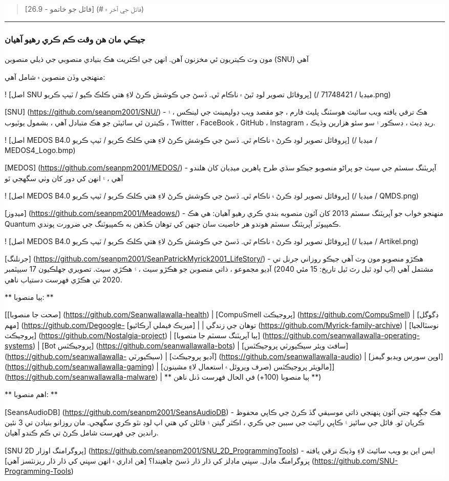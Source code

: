 > [26.9 - فائل جو خاتمو] (# فائل جي آخر ۾)

***

### جيڪي مان هن وقت ڪم ڪري رهيو آهيان

مون وٽ ڪيتريون ئي مخزنون آهن. انهن جي اڪثريت هڪ بنيادي منصوبي جي ذيلي منصوبن (SNU) آهي

منهنجي وڏن منصوبن ۾ شامل آهي:

! [اصل SNU پروفائل تصوير لوڊ ٿيڻ ۾ ناڪام ٿي. ڏسڻ جي ڪوشش ڪرڻ لاءِ هتي ڪلڪ ڪيو / ٽيپ ڪريو] (/ ميڊيا / 71748421.png)

[SNU] (https://github.com/seanpm2001/SNU/) - هڪ ترقي يافته ويب سائيٽ هوسٽنگ پليٽ فارم ، جو مقصد ويب ڊولپمينٽ جي لينڪس ، ۽ ڪيترن ئي سائيٽن جو هڪ متبادل آهي ، بشمول يوٽيوب ، Twitter ، FaceBook ، GitHub ، Instagram ، ريڊ ڊيٽ ، ڊسڪور ۽ سو سئو هزارين وڌيڪ.

! [اصل MEDOS B4.0 پروفائل تصوير لوڊ ڪرڻ ۾ ناڪام ٿي. ڏسڻ جي ڪوشش ڪرڻ لاءِ هتي ڪلڪ ڪريو / ٽيپ ڪريو] (/ ميڊيا / MEDOS4_Logo.bmp)

[MEDOS] (https://github.com/seanpm2001/MEDOS/) - آپريٽنگ سسٽم جي سيٽ جو پراڻو منصوبو جيڪو سڌي طرح ٻاهرين ميڊيان کان هلندو آهي ، ۽ انهن کي دور کان وٺي سگهجي ٿو

! [اصل MEDOS B4.0 پروفائل تصوير لوڊ ڪرڻ ۾ ناڪام ٿي. ڏسڻ جي ڪوشش ڪرڻ لاءِ هتي ڪلڪ ڪريو / ٽيپ ڪريو] (/ ميڊيا / QMDS.png)

[ميڊوز] (https://github.com/seanpm2001/Meadows/) - منهنجو خواب جو آپريٽنگ سسٽم 2013 کان آئون منصوبه بندي ڪري رهيو آهيان: هي هڪ Quantum ڪمپيوٽر آپريٽنگ سسٽم هوندو هر خاصيت سان جنهن کي توهان ڪڏهن به ڪمپيوٽنگ جي ضرورت پوندي.

! [اصل MEDOS B4.0 پروفائل تصوير لوڊ ڪرڻ ۾ ناڪام ٿي. ڏسڻ جي ڪوشش ڪرڻ لاءِ هتي ڪلڪ ڪريو / ٽيپ ڪريو] (/ ميڊيا / Artikel.png)

[جرنلنگ] (https://github.com/seanpm2001/SeanPatrickMyrick2001_LifeStory/) - ھڪڙو منصوبو مون وٽ آھي جيڪو روزاني جرنل تي مشتمل آھي (اپ لوڊ ٿيل رٿ ٿيل تاريخ: 15 مئي 2040) آڊيو مجموعو ، ذاتي منصوبن جو ھڪڙو سيٽ ، ۽ ھڪڙي سيٽ. تصويري جهلڪيون 17 سيپٽمبر 2020 تي ھڪڙي فهرست دستياب ناھي.

** ٻيا منصوبا: **

[[صحت جا منصوبا] (https://github.com/Seanwallawalla-health) | [CompuSmell پروجيڪٽ] (https://github.com/CompuSmell) | [ڊگوگل مهم] (https://github.com/Degoogle- توهان جي زندگي | | [ميريڪ فيملي آرڪائيو] (https://github.com/Myrick-family-archive) | [نوسٽالجيا پروجيڪٽ] (https://github.com/Nostalgia-project) | [ٻيا آپريٽنگ سسٽم جا منصوبا] (https://github.com/seanwallawalla-operating-systems) | [Bot پروجيڪٽس] (https://github.com/seanwallawalla-bots) | [سافٽ ويئر سيڪيورٽي پروجيڪٽس] (https://github.com/seanwallawalla- سيڪيورٽي) | [آڊيو پروجيڪٽ] (https://github.com/seanwallawalla-audio) | [اوپن سورس ويڊيو گيمز] (https://github.com/seanwallawalla-gaming) | [مالويئر پروجيڪٽس (صرف ويروئل ۾ استعمال لاءِ مشينون]] (https://github.com/seanwallawalla-malware) | ** ٻيا منصوبا (100+) في الحال فهرست ڏنل ناھن **)

** اهم منصوبا: **

[SeansAudioDB] (https://github.com/seanpm2001/SeansAudioDB) - هڪ جڳهه جتي آئون پنهنجي ذاتي موسيقي گڏ ڪرڻ جي ڪاپي محفوظ ڪريان ٿو. فائل جي سائيز ۽ ڪاپي رائيٽ جي سببن جي ڪري ، اڪثر گيتن ۽ فائلن کي هتي اپ لوڊ نٿو ڪري سگهجي. مان روزانو بنيادن تي 3 نئين راندين جي فهرست شامل ڪرڻ تي ڪم ڪندو آھيان.

[SNU 2D پروگرامنگ اوزار] (https://github.com/seanpm2001/SNU_2D_ProgrammingTools) - ايس اين يو ويب سائيٽ لاءِ وڌيڪ ترقي يافته پروگرامنگ ماڊل. سڀني ماڊلز کي ڌار ڌار ڏسڻ چاهيندا؟ [ھن اداري ۾ انھن سڀني کي ڌار ڌار ريزنٽسز آھي] (https://github.com/SNU-Programming-Tools)
